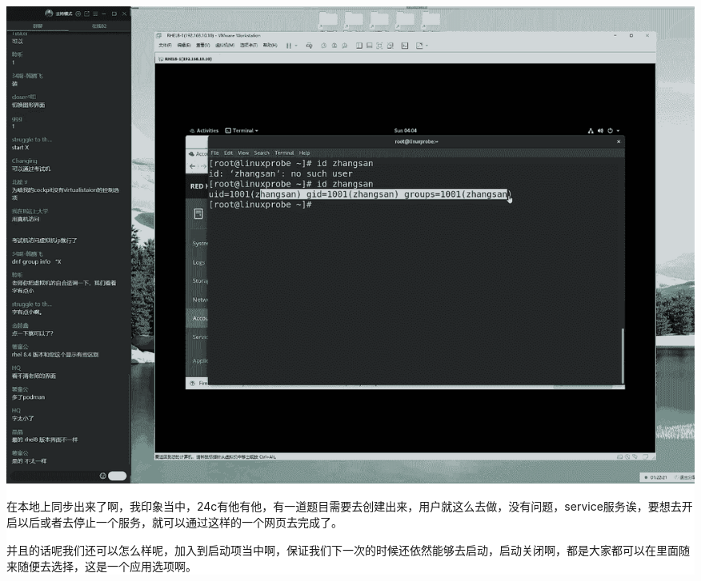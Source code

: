 ![](img/f8ed3c0f0701fef84260b7bde57b3432_127.png)

在本地上同步出来了啊，我印象当中，24c有他有他，有一道题目需要去创建出来，用户就这么去做，没有问题，service服务诶，要想去开启以后或者去停止一个服务，就可以通过这样的一个网页去完成了。

并且的话呢我们还可以怎么样呢，加入到启动项当中啊，保证我们下一次的时候还依然能够去启动，启动关闭啊，都是大家都可以在里面随来随便去选择，这是一个应用选项啊。


